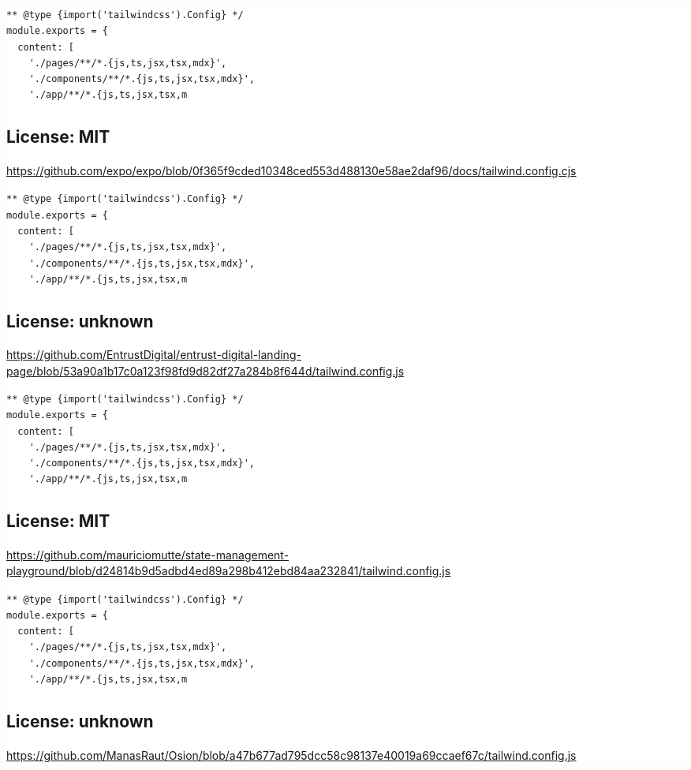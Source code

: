 ```
** @type {import('tailwindcss').Config} */
module.exports = {
  content: [
    './pages/**/*.{js,ts,jsx,tsx,mdx}',
    './components/**/*.{js,ts,jsx,tsx,mdx}',
    './app/**/*.{js,ts,jsx,tsx,m
```


## License: MIT
https://github.com/expo/expo/blob/0f365f9cded10348ced553d488130e58ae2daf96/docs/tailwind.config.cjs

```
** @type {import('tailwindcss').Config} */
module.exports = {
  content: [
    './pages/**/*.{js,ts,jsx,tsx,mdx}',
    './components/**/*.{js,ts,jsx,tsx,mdx}',
    './app/**/*.{js,ts,jsx,tsx,m
```


## License: unknown
https://github.com/EntrustDigital/entrust-digital-landing-page/blob/53a90a1b17c0a123f98fd9d82df27a284b8f644d/tailwind.config.js

```
** @type {import('tailwindcss').Config} */
module.exports = {
  content: [
    './pages/**/*.{js,ts,jsx,tsx,mdx}',
    './components/**/*.{js,ts,jsx,tsx,mdx}',
    './app/**/*.{js,ts,jsx,tsx,m
```


## License: MIT
https://github.com/mauriciomutte/state-management-playground/blob/d24814b9d5adbd4ed89a298b412ebd84aa232841/tailwind.config.js

```
** @type {import('tailwindcss').Config} */
module.exports = {
  content: [
    './pages/**/*.{js,ts,jsx,tsx,mdx}',
    './components/**/*.{js,ts,jsx,tsx,mdx}',
    './app/**/*.{js,ts,jsx,tsx,m
```


## License: unknown
https://github.com/ManasRaut/Osion/blob/a47b677ad795dcc58c98137e40019a69ccaef67c/tailwind.config.js
